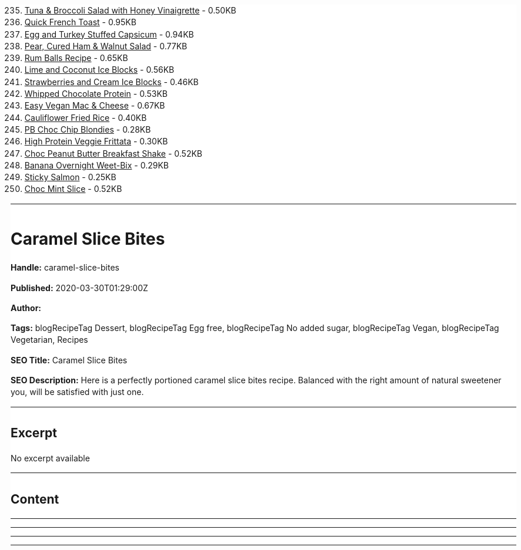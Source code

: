 235. [Tuna & Broccoli Salad with Honey Vinaigrette](#tuna-broccoli-salad-with-honey-vinaigrette) - 0.50KB
236. [Quick French Toast](#quick-french-toast) - 0.95KB
237. [Egg and Turkey Stuffed Capsicum](#egg-turkey-stuffed-capsicum) - 0.94KB
238. [Pear, Cured Ham & Walnut Salad](#pear-cured-ham-walnut-salad) - 0.77KB
239. [Rum Balls Recipe](#rum-balls) - 0.65KB
240. [Lime and Coconut Ice Blocks](#lime-and-coconut-ice-blocks) - 0.56KB
241. [Strawberries and Cream Ice Blocks](#strawberries-and-cream-ice-blocks) - 0.46KB
242. [Whipped Chocolate Protein](#whipped-chocolate-protein) - 0.53KB
243. [Easy Vegan Mac & Cheese](#easy-vegan-mac-cheese) - 0.67KB
244. [Cauliflower Fried Rice](#cauliflower-fried-rice) - 0.40KB
245. [PB Choc Chip Blondies](#pb-choc-chip-blondies) - 0.28KB
246. [High Protein Veggie Frittata](#high-protein-veggie-frittata) - 0.30KB
247. [Choc Peanut Butter Breakfast Shake](#choc-peanut-butter-breakfast-shake) - 0.52KB
248. [Banana Overnight Weet-Bix](#banana-overnight-weet-bix) - 0.29KB
249. [Sticky Salmon](#sticky-salmon) - 0.25KB
250. [Choc Mint Slice](#choc-mint-slice) - 0.52KB

---

<a id="caramel-slice-bites"></a>

# Caramel Slice Bites

**Handle:** caramel-slice-bites

**Published:** 2020-03-30T01:29:00Z

**Author:**  

**Tags:** blogRecipeTag Dessert, blogRecipeTag Egg free, blogRecipeTag No added sugar, blogRecipeTag Vegan, blogRecipeTag Vegetarian, Recipes

**SEO Title:** Caramel Slice Bites

**SEO Description:** Here is a perfectly portioned caramel slice bites recipe. Balanced with the right amount of natural sweetener you, will be satisfied with just one.

---

## Excerpt

No excerpt available

---

## Content

---

---

---

---
